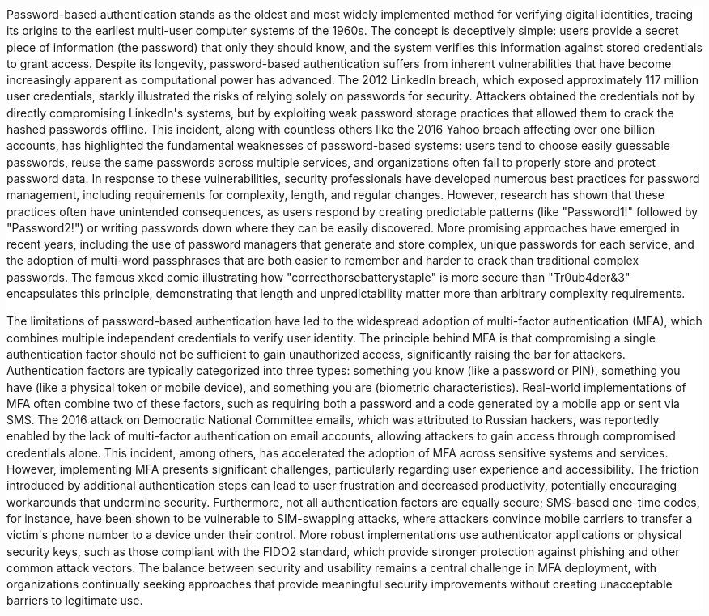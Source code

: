 Password-based authentication stands as the oldest and most widely implemented method for verifying digital identities, tracing its origins to the earliest multi-user computer systems of the 1960s. The concept is deceptively simple: users provide a secret piece of information (the password) that only they should know, and the system verifies this information against stored credentials to grant access. Despite its longevity, password-based authentication suffers from inherent vulnerabilities that have become increasingly apparent as computational power has advanced. The 2012 LinkedIn breach, which exposed approximately 117 million user credentials, starkly illustrated the risks of relying solely on passwords for security. Attackers obtained the credentials not by directly compromising LinkedIn's systems, but by exploiting weak password storage practices that allowed them to crack the hashed passwords offline. This incident, along with countless others like the 2016 Yahoo breach affecting over one billion accounts, has highlighted the fundamental weaknesses of password-based systems: users tend to choose easily guessable passwords, reuse the same passwords across multiple services, and organizations often fail to properly store and protect password data. In response to these vulnerabilities, security professionals have developed numerous best practices for password management, including requirements for complexity, length, and regular changes. However, research has shown that these practices often have unintended consequences, as users respond by creating predictable patterns (like "Password1!" followed by "Password2!") or writing passwords down where they can be easily discovered. More promising approaches have emerged in recent years, including the use of password managers that generate and store complex, unique passwords for each service, and the adoption of multi-word passphrases that are both easier to remember and harder to crack than traditional complex passwords. The famous xkcd comic illustrating how "correcthorsebatterystaple" is more secure than "Tr0ub4dor&3" encapsulates this principle, demonstrating that length and unpredictability matter more than arbitrary complexity requirements.

The limitations of password-based authentication have led to the widespread adoption of multi-factor authentication (MFA), which combines multiple independent credentials to verify user identity. The principle behind MFA is that compromising a single authentication factor should not be sufficient to gain unauthorized access, significantly raising the bar for attackers. Authentication factors are typically categorized into three types: something you know (like a password or PIN), something you have (like a physical token or mobile device), and something you are (biometric characteristics). Real-world implementations of MFA often combine two of these factors, such as requiring both a password and a code generated by a mobile app or sent via SMS. The 2016 attack on Democratic National Committee emails, which was attributed to Russian hackers, was reportedly enabled by the lack of multi-factor authentication on email accounts, allowing attackers to gain access through compromised credentials alone. This incident, among others, has accelerated the adoption of MFA across sensitive systems and services. However, implementing MFA presents significant challenges, particularly regarding user experience and accessibility. The friction introduced by additional authentication steps can lead to user frustration and decreased productivity, potentially encouraging workarounds that undermine security. Furthermore, not all authentication factors are equally secure; SMS-based one-time codes, for instance, have been shown to be vulnerable to SIM-swapping attacks, where attackers convince mobile carriers to transfer a victim's phone number to a device under their control. More robust implementations use authenticator applications or physical security keys, such as those compliant with the FIDO2 standard, which provide stronger protection against phishing and other common attack vectors. The balance between security and usability remains a central challenge in MFA deployment, with organizations continually seeking approaches that provide meaningful security improvements without creating unacceptable barriers to legitimate use.
